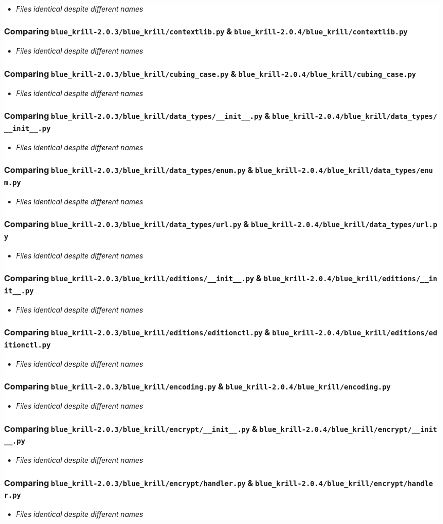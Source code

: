  * *Files identical despite different names*

### Comparing `blue_krill-2.0.3/blue_krill/contextlib.py` & `blue_krill-2.0.4/blue_krill/contextlib.py`

 * *Files identical despite different names*

### Comparing `blue_krill-2.0.3/blue_krill/cubing_case.py` & `blue_krill-2.0.4/blue_krill/cubing_case.py`

 * *Files identical despite different names*

### Comparing `blue_krill-2.0.3/blue_krill/data_types/__init__.py` & `blue_krill-2.0.4/blue_krill/data_types/__init__.py`

 * *Files identical despite different names*

### Comparing `blue_krill-2.0.3/blue_krill/data_types/enum.py` & `blue_krill-2.0.4/blue_krill/data_types/enum.py`

 * *Files identical despite different names*

### Comparing `blue_krill-2.0.3/blue_krill/data_types/url.py` & `blue_krill-2.0.4/blue_krill/data_types/url.py`

 * *Files identical despite different names*

### Comparing `blue_krill-2.0.3/blue_krill/editions/__init__.py` & `blue_krill-2.0.4/blue_krill/editions/__init__.py`

 * *Files identical despite different names*

### Comparing `blue_krill-2.0.3/blue_krill/editions/editionctl.py` & `blue_krill-2.0.4/blue_krill/editions/editionctl.py`

 * *Files identical despite different names*

### Comparing `blue_krill-2.0.3/blue_krill/encoding.py` & `blue_krill-2.0.4/blue_krill/encoding.py`

 * *Files identical despite different names*

### Comparing `blue_krill-2.0.3/blue_krill/encrypt/__init__.py` & `blue_krill-2.0.4/blue_krill/encrypt/__init__.py`

 * *Files identical despite different names*

### Comparing `blue_krill-2.0.3/blue_krill/encrypt/handler.py` & `blue_krill-2.0.4/blue_krill/encrypt/handler.py`

 * *Files identical despite different names*
